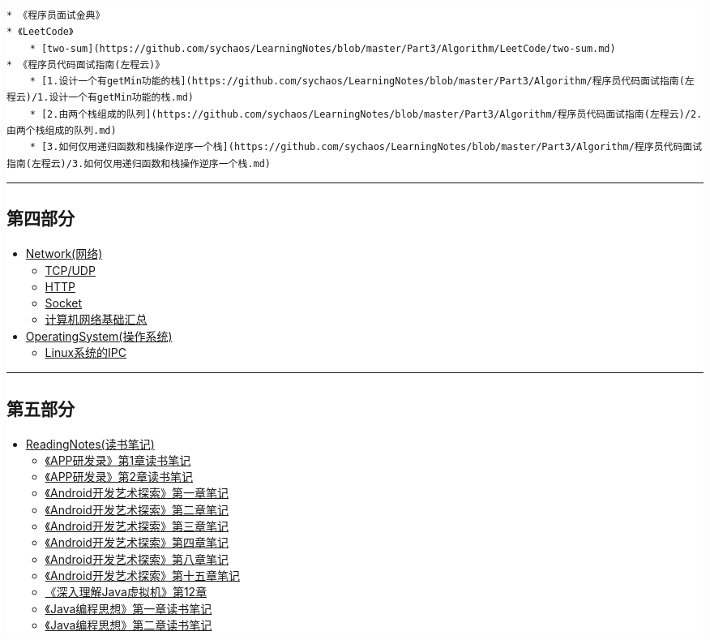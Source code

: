     * 《程序员面试金典》
    * 《LeetCode》
        * [two-sum](https://github.com/sychaos/LearningNotes/blob/master/Part3/Algorithm/LeetCode/two-sum.md)
    * 《程序员代码面试指南(左程云)》
        * [1.设计一个有getMin功能的栈](https://github.com/sychaos/LearningNotes/blob/master/Part3/Algorithm/程序员代码面试指南(左程云)/1.设计一个有getMin功能的栈.md)
        * [2.由两个栈组成的队列](https://github.com/sychaos/LearningNotes/blob/master/Part3/Algorithm/程序员代码面试指南(左程云)/2.由两个栈组成的队列.md)
        * [3.如何仅用递归函数和栈操作逆序一个栈](https://github.com/sychaos/LearningNotes/blob/master/Part3/Algorithm/程序员代码面试指南(左程云)/3.如何仅用递归函数和栈操作逆序一个栈.md)

 ---

## 第四部分

* [Network(网络)](https://github.com/GeniusVJR/LearningNotes/tree/master/Part4/Network)
    * [TCP/UDP](https://github.com/GeniusVJR/LearningNotes/blob/master/Part4/Network/TCP与UDP.md)
    * [HTTP](https://github.com/GeniusVJR/LearningNotes/blob/master/Part4/Network/Http协议.md)
    * [Socket](https://github.com/GeniusVJR/LearningNotes/blob/master/Part4/Network/Socket.md)
    * [计算机网络基础汇总](https://github.com/GeniusVJR/LearningNotes/blob/master/Part4/Network/%E8%AE%A1%E7%AE%97%E6%9C%BA%E7%BD%91%E7%BB%9C%E5%9F%BA%E7%A1%80%E6%B1%87%E6%80%BB.md)
* [OperatingSystem(操作系统)](https://github.com/GeniusVJR/LearningNotes/blob/master/Part4/OperatingSystem/操作系统.md)
    * [Linux系统的IPC](https://github.com/GeniusVJR/LearningNotes/blob/master/Part4/OperatingSystem/Linux系统的IPC.md)


 ---


## 第五部分

* [ReadingNotes(读书笔记)](https://github.com/GeniusVJR/LearningNotes/tree/master/Part5/ReadingNotes)
   * [《APP研发录》第1章读书笔记](https://github.com/GeniusVJR/LearningNotes/blob/master/Part5/ReadingNotes/《APP研发录》第1章读书笔记.md)
   * [《APP研发录》第2章读书笔记](https://github.com/GeniusVJR/LearningNotes/blob/master/Part5/ReadingNotes/《APP研发录》第2章读书笔记.md)
   * [《Android开发艺术探索》第一章笔记](https://github.com/GeniusVJR/LearningNotes/blob/master/Part5/ReadingNotes/《Android开发艺术探索》第一章笔记.md)
   * [《Android开发艺术探索》第二章笔记](https://github.com/GeniusVJR/LearningNotes/blob/master/Part5/ReadingNotes/《Android开发艺术探索》第二章笔记.md)
   * [《Android开发艺术探索》第三章笔记](https://github.com/GeniusVJR/LearningNotes/blob/master/Part5/ReadingNotes/《Android开发艺术探索》第三章笔记.md)
   * [《Android开发艺术探索》第四章笔记](https://github.com/GeniusVJR/LearningNotes/blob/master/Part5/ReadingNotes/《Android开发艺术探索》第四章笔记.md)
   * [《Android开发艺术探索》第八章笔记](https://github.com/GeniusVJR/LearningNotes/blob/master/Part5/ReadingNotes/《Android开发艺术探索》第八章笔记.md)
   * [《Android开发艺术探索》第十五章笔记](https://github.com/GeniusVJR/LearningNotes/blob/master/Part5/ReadingNotes/《Android开发艺术探索》第十五章笔记.md)
   * [《深入理解Java虚拟机》第12章](https://github.com/GeniusVJR/LearningNotes/blob/master/Part5/ReadingNotes/《深入理解java虚拟机》第12章.md)
   * [《Java编程思想》第一章读书笔记](https://github.com/GeniusVJR/LearningNotes/blob/master/Part5/ReadingNotes/《Java编程思想》第一章读书笔记.md)
   * [《Java编程思想》第二章读书笔记](https://github.com/GeniusVJR/LearningNotes/blob/master/Part5/ReadingNotes/《Java编程思想》第二章读书笔记.md)
